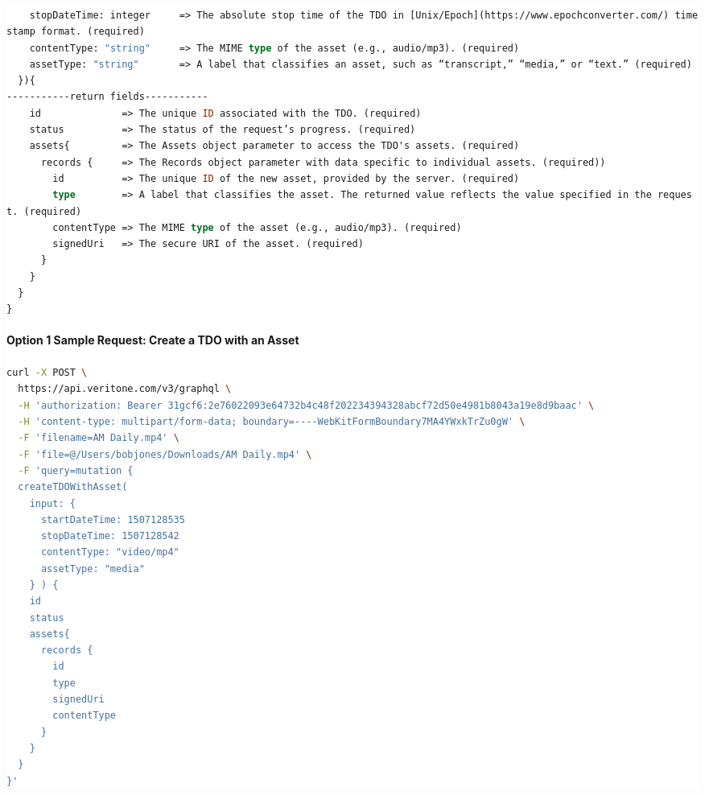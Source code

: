 ```graphql
    stopDateTime: integer     => The absolute stop time of the TDO in [Unix/Epoch](https://www.epochconverter.com/) timestamp format. (required)
    contentType: "string"     => The MIME type of the asset (e.g., audio/mp3). (required)
    assetType: "string"       => A label that classifies an asset, such as “transcript,” “media,” or “text.” (required)
  }){
-----------return fields-----------
    id              => The unique ID associated with the TDO. (required)
    status          => The status of the request’s progress. (required)
    assets{         => The Assets object parameter to access the TDO's assets. (required)
      records {     => The Records object parameter with data specific to individual assets. (required))
        id          => The unique ID of the new asset, provided by the server. (required)
        type        => A label that classifies the asset. The returned value reflects the value specified in the request. (required)
        contentType => The MIME type of the asset (e.g., audio/mp3). (required)
        signedUri   => The secure URI of the asset. (required)
      }
    }    
  }
}
```

#### Option 1 Sample Request: Create a TDO with an Asset
```bash
curl -X POST \
  https://api.veritone.com/v3/graphql \
  -H 'authorization: Bearer 31gcf6:2e76022093e64732b4c48f202234394328abcf72d50e4981b8043a19e8d9baac' \
  -H 'content-type: multipart/form-data; boundary=----WebKitFormBoundary7MA4YWxkTrZu0gW' \
  -F 'filename=AM Daily.mp4' \
  -F 'file=@/Users/bobjones/Downloads/AM Daily.mp4' \
  -F 'query=mutation {
  createTDOWithAsset(
    input: {
      startDateTime: 1507128535
      stopDateTime: 1507128542
      contentType: "video/mp4"
      assetType: "media"
    } ) {
    id
    status
    assets{
      records {
        id
        type
        signedUri
        contentType
      }
    }    
  }
}'
```
